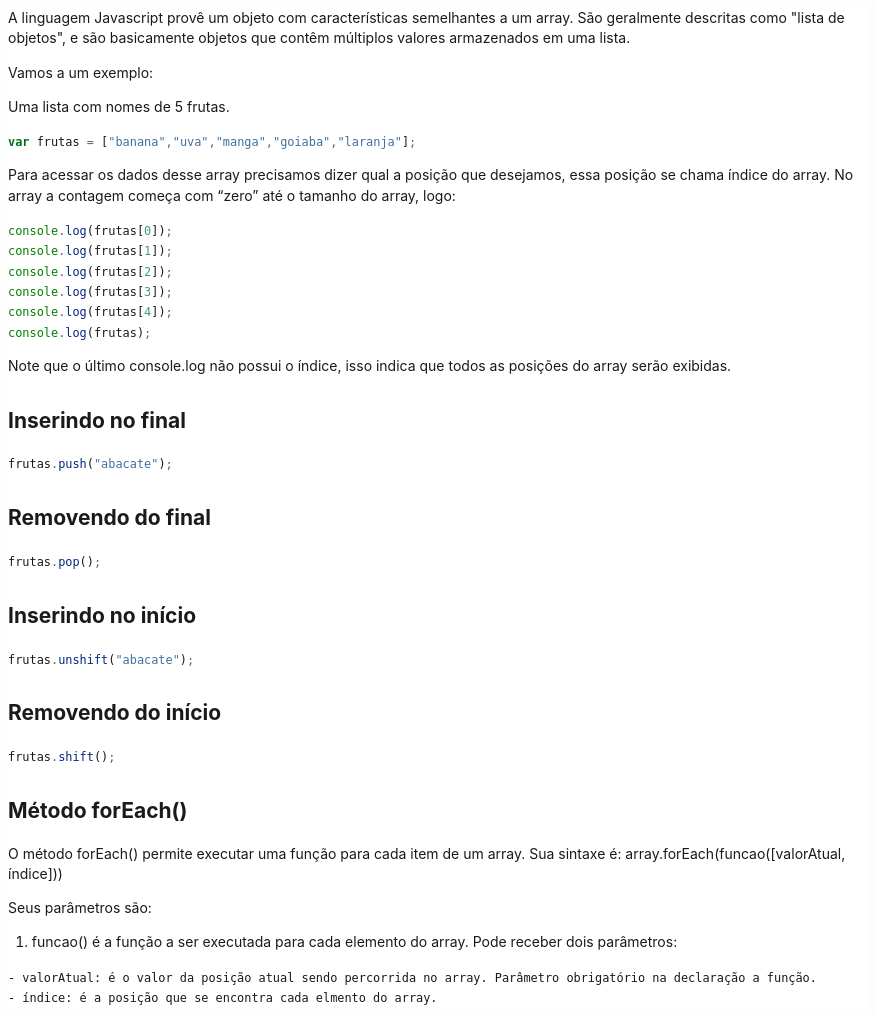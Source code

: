 A linguagem Javascript provê um objeto com características semelhantes a um array. São geralmente descritas como "lista de objetos", e são basicamente objetos que contêm múltiplos valores armazenados em uma lista. 

Vamos a um exemplo:

Uma lista com nomes de 5 frutas.

````js
var frutas = ["banana","uva","manga","goiaba","laranja"];
````
Para acessar os dados desse array precisamos dizer qual a posição que desejamos, essa posição se chama índice do array. No array a contagem começa com “zero” até o tamanho do array, logo:

````js
console.log(frutas[0]);
console.log(frutas[1]);
console.log(frutas[2]);
console.log(frutas[3]);
console.log(frutas[4]);
console.log(frutas);
````
Note que o último console.log não possui o índice, isso indica que todos as posições do array serão exibidas.

## Inserindo no final

````js
frutas.push("abacate");
````
## Removendo do final
````js
frutas.pop();
````
## Inserindo no início
````js
frutas.unshift("abacate");
````
## Removendo do início
````js
frutas.shift();
````
	
## Método forEach()

O método forEach() permite executar uma função para cada item de um array. Sua sintaxe é:
array.forEach(funcao([valorAtual, índice]))

Seus parâmetros são:
  1. funcao() é a função a ser executada para cada elemento do array. Pode receber dois parâmetros:
  
  	- valorAtual: é o valor da posição atual sendo percorrida no array. Parâmetro obrigatório na declaração a função.  
  	- índice: é a posição que se encontra cada elmento do array.
	